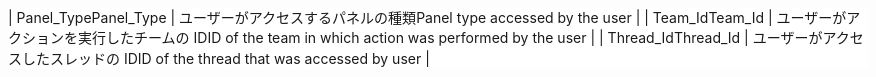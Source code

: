 | <span data-ttu-id="0228e-499">Panel_Type</span><span class="sxs-lookup"><span data-stu-id="0228e-499">Panel_Type</span></span>         | <span data-ttu-id="0228e-500">ユーザーがアクセスするパネルの種類</span><span class="sxs-lookup"><span data-stu-id="0228e-500">Panel type accessed by the user</span></span>                          |
| <span data-ttu-id="0228e-501">Team_Id</span><span class="sxs-lookup"><span data-stu-id="0228e-501">Team_Id</span></span>            | <span data-ttu-id="0228e-502">ユーザーがアクションを実行したチームの ID</span><span class="sxs-lookup"><span data-stu-id="0228e-502">ID of the team in which action was performed by the user</span></span> |
| <span data-ttu-id="0228e-503">Thread_Id</span><span class="sxs-lookup"><span data-stu-id="0228e-503">Thread_Id</span></span>          | <span data-ttu-id="0228e-504">ユーザーがアクセスしたスレッドの ID</span><span class="sxs-lookup"><span data-stu-id="0228e-504">ID of the thread that was accessed by user</span></span>               |
